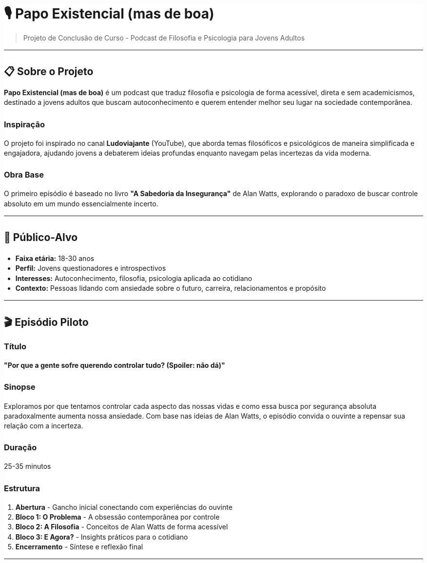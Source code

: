 # 🎙️ Papo Existencial (mas de boa)

> Projeto de Conclusão de Curso - Podcast de Filosofia e Psicologia para Jovens Adultos

---

## 📋 Sobre o Projeto

**Papo Existencial (mas de boa)** é um podcast que traduz filosofia e psicologia de forma acessível, direta e sem academicismos, destinado a jovens adultos que buscam autoconhecimento e querem entender melhor seu lugar na sociedade contemporânea.

### Inspiração
O projeto foi inspirado no canal **Ludoviajante** (YouTube), que aborda temas filosóficos e psicológicos de maneira simplificada e engajadora, ajudando jovens a debaterem ideias profundas enquanto navegam pelas incertezas da vida moderna.

### Obra Base
O primeiro episódio é baseado no livro **"A Sabedoria da Insegurança"** de Alan Watts, explorando o paradoxo de buscar controle absoluto em um mundo essencialmente incerto.

---

## 🎯 Público-Alvo

- **Faixa etária:** 18-30 anos
- **Perfil:** Jovens questionadores e introspectivos
- **Interesses:** Autoconhecimento, filosofia, psicologia aplicada ao cotidiano
- **Contexto:** Pessoas lidando com ansiedade sobre o futuro, carreira, relacionamentos e propósito

---

## 🎬 Episódio Piloto

### Título
**"Por que a gente sofre querendo controlar tudo? (Spoiler: não dá)"**

### Sinopse
Exploramos por que tentamos controlar cada aspecto das nossas vidas e como essa busca por segurança absoluta paradoxalmente aumenta nossa ansiedade. Com base nas ideias de Alan Watts, o episódio convida o ouvinte a repensar sua relação com a incerteza.

### Duração
25-35 minutos

### Estrutura
1. **Abertura** - Gancho inicial conectando com experiências do ouvinte
2. **Bloco 1: O Problema** - A obsessão contemporânea por controle
3. **Bloco 2: A Filosofia** - Conceitos de Alan Watts de forma acessível
4. **Bloco 3: E Agora?** - Insights práticos para o cotidiano
5. **Encerramento** - Síntese e reflexão final

---